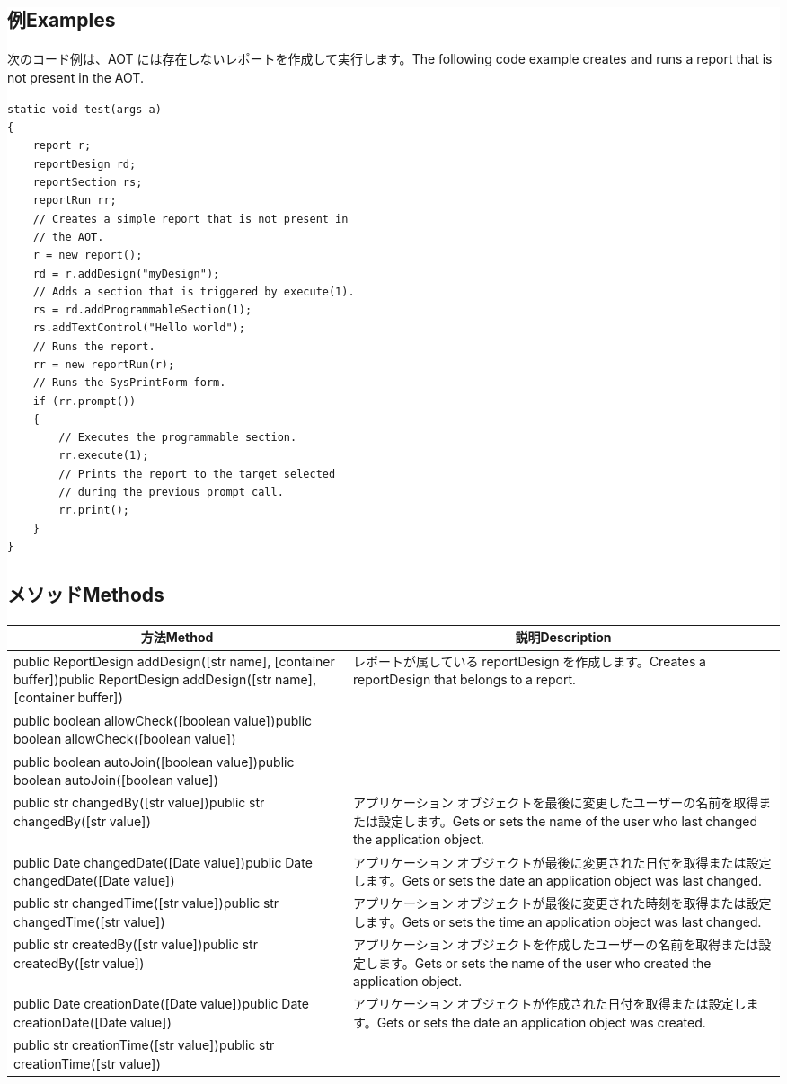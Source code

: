 ## <a name="examples"></a><span data-ttu-id="46d30-110">例</span><span class="sxs-lookup"><span data-stu-id="46d30-110">Examples</span></span>

<span data-ttu-id="46d30-111">次のコード例は、AOT には存在しないレポートを作成して実行します。</span><span class="sxs-lookup"><span data-stu-id="46d30-111">The following code example creates and runs a report that is not present in the AOT.</span></span>

```xpp
static void test(args a) 
{ 
    report r; 
    reportDesign rd; 
    reportSection rs; 
    reportRun rr; 
    // Creates a simple report that is not present in  
    // the AOT. 
    r = new report(); 
    rd = r.addDesign("myDesign"); 
    // Adds a section that is triggered by execute(1). 
    rs = rd.addProgrammableSection(1);
    rs.addTextControl("Hello world"); 
    // Runs the report. 
    rr = new reportRun(r); 
    // Runs the SysPrintForm form. 
    if (rr.prompt())  
    { 
        // Executes the programmable section. 
        rr.execute(1);  
        // Prints the report to the target selected 
        // during the previous prompt call. 
        rr.print();    
    } 
}
```

## <a name="methods"></a><span data-ttu-id="46d30-112">メソッド</span><span class="sxs-lookup"><span data-stu-id="46d30-112">Methods</span></span>

| <span data-ttu-id="46d30-113">方法</span><span class="sxs-lookup"><span data-stu-id="46d30-113">Method</span></span>                                                              | <span data-ttu-id="46d30-114">説明</span><span class="sxs-lookup"><span data-stu-id="46d30-114">Description</span></span>                                                                                                                               |
|---------------------------------------------------------------------|-------------------------------------------------------------------------------------------------------------------------------------------|
| <span data-ttu-id="46d30-115">public ReportDesign addDesign(\[str name\], \[container buffer\])</span><span class="sxs-lookup"><span data-stu-id="46d30-115">public ReportDesign addDesign(\[str name\], \[container buffer\])</span></span>   | <span data-ttu-id="46d30-116">レポートが属している reportDesign を作成します。</span><span class="sxs-lookup"><span data-stu-id="46d30-116">Creates a reportDesign that belongs to a report.</span></span>                                                                                          |
| <span data-ttu-id="46d30-117">public boolean allowCheck(\[boolean value\])</span><span class="sxs-lookup"><span data-stu-id="46d30-117">public boolean allowCheck(\[boolean value\])</span></span>                        |                                                                                                                                           |
| <span data-ttu-id="46d30-118">public boolean autoJoin(\[boolean value\])</span><span class="sxs-lookup"><span data-stu-id="46d30-118">public boolean autoJoin(\[boolean value\])</span></span>                          |                                                                                                                                           |
| <span data-ttu-id="46d30-119">public str changedBy(\[str value\])</span><span class="sxs-lookup"><span data-stu-id="46d30-119">public str changedBy(\[str value\])</span></span>                                 | <span data-ttu-id="46d30-120">アプリケーション オブジェクトを最後に変更したユーザーの名前を取得または設定します。</span><span class="sxs-lookup"><span data-stu-id="46d30-120">Gets or sets the name of the user who last changed the application object.</span></span>                                                                |
| <span data-ttu-id="46d30-121">public Date changedDate(\[Date value\])</span><span class="sxs-lookup"><span data-stu-id="46d30-121">public Date changedDate(\[Date value\])</span></span>                             | <span data-ttu-id="46d30-122">アプリケーション オブジェクトが最後に変更された日付を取得または設定します。</span><span class="sxs-lookup"><span data-stu-id="46d30-122">Gets or sets the date an application object was last changed.</span></span>                                                                             |
| <span data-ttu-id="46d30-123">public str changedTime(\[str value\])</span><span class="sxs-lookup"><span data-stu-id="46d30-123">public str changedTime(\[str value\])</span></span>                               | <span data-ttu-id="46d30-124">アプリケーション オブジェクトが最後に変更された時刻を取得または設定します。</span><span class="sxs-lookup"><span data-stu-id="46d30-124">Gets or sets the time an application object was last changed.</span></span>                                                                             |
| <span data-ttu-id="46d30-125">public str createdBy(\[str value\])</span><span class="sxs-lookup"><span data-stu-id="46d30-125">public str createdBy(\[str value\])</span></span>                                 | <span data-ttu-id="46d30-126">アプリケーション オブジェクトを作成したユーザーの名前を取得または設定します。</span><span class="sxs-lookup"><span data-stu-id="46d30-126">Gets or sets the name of the user who created the application object.</span></span>                                                                     |
| <span data-ttu-id="46d30-127">public Date creationDate(\[Date value\])</span><span class="sxs-lookup"><span data-stu-id="46d30-127">public Date creationDate(\[Date value\])</span></span>                            | <span data-ttu-id="46d30-128">アプリケーション オブジェクトが作成された日付を取得または設定します。</span><span class="sxs-lookup"><span data-stu-id="46d30-128">Gets or sets the date an application object was created.</span></span>                                                                                  |
| <span data-ttu-id="46d30-129">public str creationTime(\[str value\])</span><span class="sxs-lookup"><span data-stu-id="46d30-129">public str creationTime(\[str value\])</span></span>                              |                                                                                                                                           |
